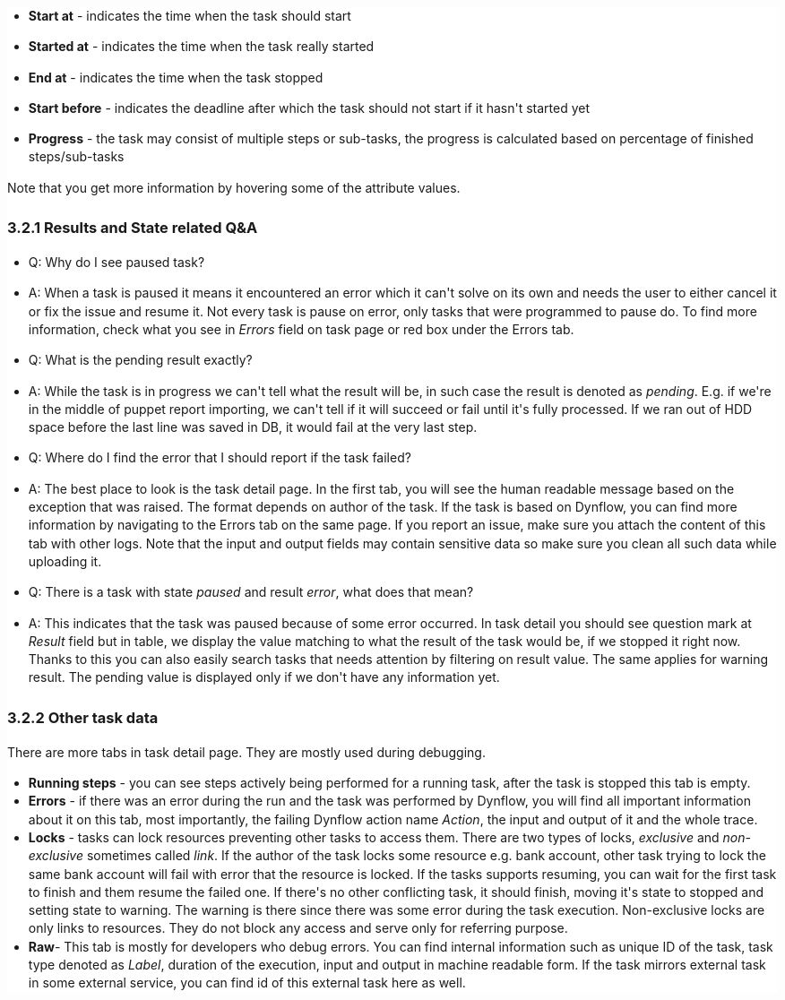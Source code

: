 - **Start at** - indicates the time when the task should start
- **Started at** - indicates the time when the task really started
- **End at** - indicates the time when the task stopped
- **Start before** - indicates the deadline after which the task should not start if it hasn't started yet

- **Progress** - the task may consist of multiple steps or sub-tasks, the progress is calculated based on percentage of finished steps/sub-tasks

Note that you get more information by hovering some of the attribute values.

### 3.2.1 Results and State related Q&A

- Q: Why do I see paused task?
- A: When a task is paused  it means it encountered an error which it can't solve on its own and needs the user to either cancel it or fix the issue and resume it. Not every task is pause on error, only tasks that were programmed to pause do. To find more information, check what you see in *Errors* field on task page or red box under the Errors tab.

- Q: What is the pending result exactly?
- A: While the task is in progress we can't tell what the result will be, in such case the result is denoted as *pending*. E.g. if we're in the middle of puppet report importing, we can't tell if it will succeed or fail until it's fully processed. If we ran out of HDD space before the last line was saved in DB, it would fail at the very last step.

- Q: Where do I find the error that I should report if the task failed?
- A: The best place to look is the task detail page. In the first tab, you will see the human readable message based on the exception that was raised. The format depends on author of the task. If the task is based on Dynflow, you can find more information by navigating to the Errors tab on the same page. If you report an issue, make sure you attach the content of this tab with other logs. Note that the input and output fields may contain sensitive data so make sure you clean all such data while uploading it.

- Q: There is a task with state *paused* and result *error*, what does that mean?
- A: This indicates that the task was paused because of some error occurred. In task detail you should see question mark at *Result* field but in table, we display the value matching to what the result of the task would be, if we stopped it right now. Thanks to this you can also easily search tasks that needs attention by filtering on result value. The same applies for warning result. The pending value is displayed only if we don't have any information yet.  

### 3.2.2 Other task data

There are more tabs in task detail page. They are mostly used during debugging.
 
- **Running steps** - you can see steps actively being performed for a running task, after the task is stopped this tab is empty.
- **Errors** - if there was an error during the run and the task was performed by Dynflow, you will find all important information about it on this tab, most importantly, the failing Dynflow action name *Action*, the input and output of it and the whole trace.
- **Locks** - tasks can lock resources preventing other tasks to access them. There are two types of locks, *exclusive* and *non-exclusive* sometimes called *link*. If the author of the task locks some resource e.g. bank account, other task trying to lock the same bank account will fail with error that the resource is locked. If the tasks supports resuming, you can wait for the first task to finish and them resume the failed one. If there's no other conflicting task, it should finish, moving it's state to stopped and setting state to warning. The warning is there since there was some error during the task execution. Non-exclusive locks are only links to resources. They do not block any access and serve only for referring purpose.
- **Raw**- This tab is mostly for developers who debug errors. You can find internal information such as unique ID of the task, task type denoted as *Label*, duration of the execution, input and output in machine readable form. If the task mirrors external task in some external service, you can find id of this external task here as well. 
  